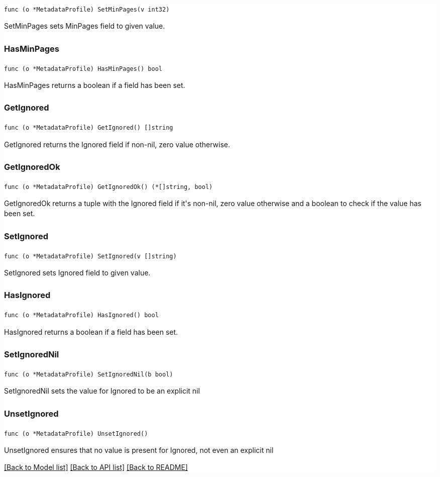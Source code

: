 `func (o *MetadataProfile) SetMinPages(v int32)`

SetMinPages sets MinPages field to given value.

### HasMinPages

`func (o *MetadataProfile) HasMinPages() bool`

HasMinPages returns a boolean if a field has been set.

### GetIgnored

`func (o *MetadataProfile) GetIgnored() []string`

GetIgnored returns the Ignored field if non-nil, zero value otherwise.

### GetIgnoredOk

`func (o *MetadataProfile) GetIgnoredOk() (*[]string, bool)`

GetIgnoredOk returns a tuple with the Ignored field if it's non-nil, zero value otherwise
and a boolean to check if the value has been set.

### SetIgnored

`func (o *MetadataProfile) SetIgnored(v []string)`

SetIgnored sets Ignored field to given value.

### HasIgnored

`func (o *MetadataProfile) HasIgnored() bool`

HasIgnored returns a boolean if a field has been set.

### SetIgnoredNil

`func (o *MetadataProfile) SetIgnoredNil(b bool)`

 SetIgnoredNil sets the value for Ignored to be an explicit nil

### UnsetIgnored
`func (o *MetadataProfile) UnsetIgnored()`

UnsetIgnored ensures that no value is present for Ignored, not even an explicit nil

[[Back to Model list]](../README.md#documentation-for-models) [[Back to API list]](../README.md#documentation-for-api-endpoints) [[Back to README]](../README.md)


